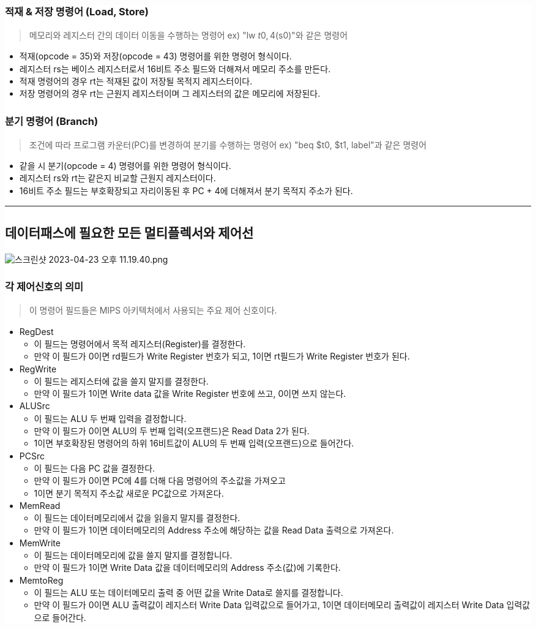 ### 적재 & 저장 명령어 (Load, Store)

> 메모리와 레지스터 간의 데이터 이동을 수행하는 명령어
ex) "lw $t0, 4($s0)"와 같은 명령어
> 
- 적재(opcode = 35)와 저장(opcode = 43) 명령어를 위한 명령어 형식이다.
- 레지스터 rs는 베이스 레지스터로서 16비트 주소 필드와 더해져서 메모리 주소를 만든다.
- 적재 명령어의 경우 rt는 적재된 값이 저장될 목적지 레지스터이다.
- 저장 명령어의 경우 rt는 근원지 레지스터이며 그 레지스터의 값은 메모리에 저장된다.

### 분기 명령어 (Branch)

> 조건에 따라 프로그램 카운터(PC)를 변경하여 분기를 수행하는 명령어
ex) "beq $t0, $t1, label"과 같은 명령어
> 
- 같을 시 분기(opcode = 4) 명령어를 위한 명령어 형식이다.
- 레지스터 rs와 rt는 같은지 비교할 근원지 레지스터이다.
- 16비트 주소 필드는 부호확장되고 자리이동된 후 PC + 4에 더해져서 분기 목적지 주소가 된다.

---

## 데이터패스에 필요한 모든 멀티플렉서와 제어선

![스크린샷 2023-04-23 오후 11.19.40.png](https://s3-us-west-2.amazonaws.com/secure.notion-static.com/d8db50fb-5783-4ecd-bbcd-affc5e68d418/%E1%84%89%E1%85%B3%E1%84%8F%E1%85%B3%E1%84%85%E1%85%B5%E1%86%AB%E1%84%89%E1%85%A3%E1%86%BA_2023-04-23_%E1%84%8B%E1%85%A9%E1%84%92%E1%85%AE_11.19.40.png)

### 각 제어신호의 의미

> 이 명령어 필드들은 MIPS 아키텍처에서 사용되는 주요 제어 신호이다.
> 
- RegDest
    - 이 필드는 명령어에서 목적 레지스터(Register)를 결정한다.
    - 만약 이 필드가 0이면 rd필드가 Write Register 번호가 되고, 1이면 rt필드가 Write Register 번호가 된다.
- RegWrite
    - 이 필드는 레지스터에 값을 쓸지 말지를 결정한다.
    - 만약 이 필드가 1이면 Write data 값을 Write Register 번호에 쓰고, 0이면 쓰지 않는다.
- ALUSrc
    - 이 필드는 ALU 두 번째 입력을 결정합니다.
    - 만약 이 필드가 0이면 ALU의 두 번째 입력(오프랜드)은 Read Data 2가 된다.
    - 1이면 부호확장된 명령어의 하위 16비트값이 ALU의 두 번째 입력(오프랜드)으로 들어간다.
- PCSrc
    - 이 필드는 다음 PC 값을 결정한다.
    - 만약 이 필드가 0이면 PC에 4를 더해 다음 명령어의 주소값을 가져오고
    - 1이면 분기 목적지 주소값 새로운 PC값으로 가져온다.
- MemRead
    - 이 필드는 데이터메모리에서 값을 읽을지 말지를 결정한다.
    - 만약 이 필드가 1이면 데이터메모리의 Address 주소에 해당하는 값을 Read Data 출력으로 가져온다.
- MemWrite
    - 이 필드는 데이터메모리에 값을 쓸지 말지를 결정합니다.
    - 만약 이 필드가 1이면 Write Data 값을 데이터메모리의 Address 주소(값)에 기록한다.
- MemtoReg
    - 이 필드는 ALU 또는 데이터메모리 출력 중 어떤 값을 Write Data로 쓸지를 결정합니다.
    - 만약 이 필드가 0이면 ALU 출력값이 레지스터 Write Data 입력값으로 들어가고, 
    1이면 데이터메모리 출력값이 레지스터 Write Data 입력값으로 들어간다.
